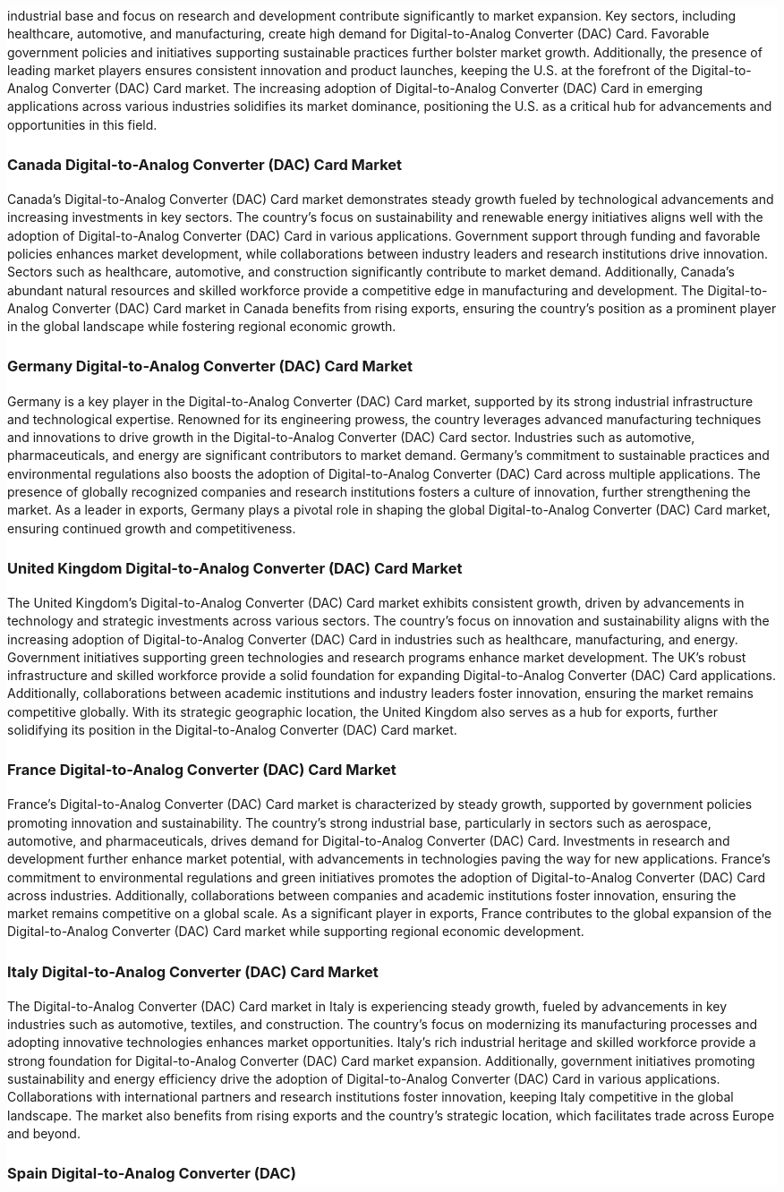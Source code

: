 industrial base and focus on research and development contribute significantly to market expansion. Key sectors, including healthcare, automotive, and manufacturing, create high demand for Digital-to-Analog Converter (DAC) Card. Favorable government policies and initiatives supporting sustainable practices further bolster market growth. Additionally, the presence of leading market players ensures consistent innovation and product launches, keeping the U.S. at the forefront of the Digital-to-Analog Converter (DAC) Card market. The increasing adoption of Digital-to-Analog Converter (DAC) Card in emerging applications across various industries solidifies its market dominance, positioning the U.S. as a critical hub for advancements and opportunities in this field.</p><h3>Canada Digital-to-Analog Converter (DAC) Card Market</h3><p>Canada&rsquo;s Digital-to-Analog Converter (DAC) Card market demonstrates steady growth fueled by technological advancements and increasing investments in key sectors. The country&rsquo;s focus on sustainability and renewable energy initiatives aligns well with the adoption of Digital-to-Analog Converter (DAC) Card in various applications. Government support through funding and favorable policies enhances market development, while collaborations between industry leaders and research institutions drive innovation. Sectors such as healthcare, automotive, and construction significantly contribute to market demand. Additionally, Canada&rsquo;s abundant natural resources and skilled workforce provide a competitive edge in manufacturing and development. The Digital-to-Analog Converter (DAC) Card market in Canada benefits from rising exports, ensuring the country&rsquo;s position as a prominent player in the global landscape while fostering regional economic growth.</p><h3>Germany Digital-to-Analog Converter (DAC) Card Market</h3><p>Germany is a key player in the Digital-to-Analog Converter (DAC) Card market, supported by its strong industrial infrastructure and technological expertise. Renowned for its engineering prowess, the country leverages advanced manufacturing techniques and innovations to drive growth in the Digital-to-Analog Converter (DAC) Card sector. Industries such as automotive, pharmaceuticals, and energy are significant contributors to market demand. Germany&rsquo;s commitment to sustainable practices and environmental regulations also boosts the adoption of Digital-to-Analog Converter (DAC) Card across multiple applications. The presence of globally recognized companies and research institutions fosters a culture of innovation, further strengthening the market. As a leader in exports, Germany plays a pivotal role in shaping the global Digital-to-Analog Converter (DAC) Card market, ensuring continued growth and competitiveness.</p><h3>United Kingdom Digital-to-Analog Converter (DAC) Card Market</h3><p>The United Kingdom&rsquo;s Digital-to-Analog Converter (DAC) Card market exhibits consistent growth, driven by advancements in technology and strategic investments across various sectors. The country&rsquo;s focus on innovation and sustainability aligns with the increasing adoption of Digital-to-Analog Converter (DAC) Card in industries such as healthcare, manufacturing, and energy. Government initiatives supporting green technologies and research programs enhance market development. The UK&rsquo;s robust infrastructure and skilled workforce provide a solid foundation for expanding Digital-to-Analog Converter (DAC) Card applications. Additionally, collaborations between academic institutions and industry leaders foster innovation, ensuring the market remains competitive globally. With its strategic geographic location, the United Kingdom also serves as a hub for exports, further solidifying its position in the Digital-to-Analog Converter (DAC) Card market.</p><h3>France Digital-to-Analog Converter (DAC) Card Market</h3><p>France&rsquo;s Digital-to-Analog Converter (DAC) Card market is characterized by steady growth, supported by government policies promoting innovation and sustainability. The country&rsquo;s strong industrial base, particularly in sectors such as aerospace, automotive, and pharmaceuticals, drives demand for Digital-to-Analog Converter (DAC) Card. Investments in research and development further enhance market potential, with advancements in technologies paving the way for new applications. France&rsquo;s commitment to environmental regulations and green initiatives promotes the adoption of Digital-to-Analog Converter (DAC) Card across industries. Additionally, collaborations between companies and academic institutions foster innovation, ensuring the market remains competitive on a global scale. As a significant player in exports, France contributes to the global expansion of the Digital-to-Analog Converter (DAC) Card market while supporting regional economic development.</p><h3>Italy Digital-to-Analog Converter (DAC) Card Market</h3><p>The Digital-to-Analog Converter (DAC) Card market in Italy is experiencing steady growth, fueled by advancements in key industries such as automotive, textiles, and construction. The country&rsquo;s focus on modernizing its manufacturing processes and adopting innovative technologies enhances market opportunities. Italy&rsquo;s rich industrial heritage and skilled workforce provide a strong foundation for Digital-to-Analog Converter (DAC) Card market expansion. Additionally, government initiatives promoting sustainability and energy efficiency drive the adoption of Digital-to-Analog Converter (DAC) Card in various applications. Collaborations with international partners and research institutions foster innovation, keeping Italy competitive in the global landscape. The market also benefits from rising exports and the country&rsquo;s strategic location, which facilitates trade across Europe and beyond.</p><h3>Spain Digital-to-Analog Converter (DAC)